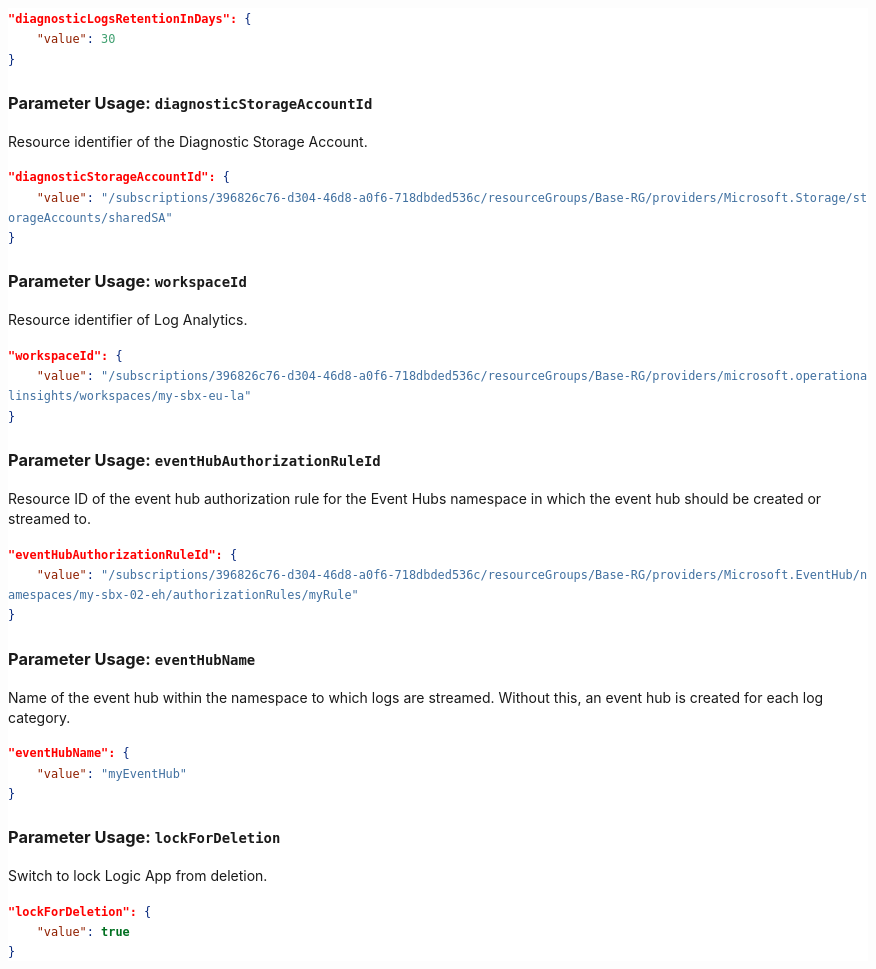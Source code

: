```json
"diagnosticLogsRetentionInDays": {
    "value": 30
}
```

### Parameter Usage: `diagnosticStorageAccountId`

Resource identifier of the Diagnostic Storage Account.

```json
"diagnosticStorageAccountId": {
    "value": "/subscriptions/396826c76-d304-46d8-a0f6-718dbded536c/resourceGroups/Base-RG/providers/Microsoft.Storage/storageAccounts/sharedSA"
}
```

### Parameter Usage: `workspaceId`

Resource identifier of Log Analytics.

```json
"workspaceId": {
    "value": "/subscriptions/396826c76-d304-46d8-a0f6-718dbded536c/resourceGroups/Base-RG/providers/microsoft.operationalinsights/workspaces/my-sbx-eu-la"
}
```

### Parameter Usage: `eventHubAuthorizationRuleId`

Resource ID of the event hub authorization rule for the Event Hubs namespace in which the event hub should be created or streamed to.

```json
"eventHubAuthorizationRuleId": {
    "value": "/subscriptions/396826c76-d304-46d8-a0f6-718dbded536c/resourceGroups/Base-RG/providers/Microsoft.EventHub/namespaces/my-sbx-02-eh/authorizationRules/myRule"
}
```

### Parameter Usage: `eventHubName`

Name of the event hub within the namespace to which logs are streamed. Without this, an event hub is created for each log category.

```json
"eventHubName": {
    "value": "myEventHub"
}
```

### Parameter Usage: `lockForDeletion`

Switch to lock Logic App from deletion.

```json
"lockForDeletion": {
    "value": true
}
```
